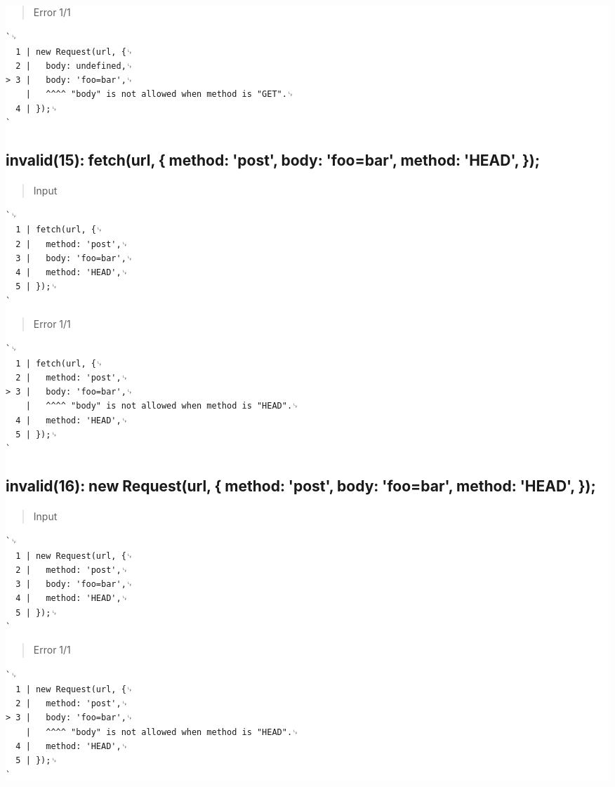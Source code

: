 > Error 1/1

    `␊
      1 | new Request(url, {␊
      2 | 	body: undefined,␊
    > 3 | 	body: 'foo=bar',␊
        | 	^^^^ "body" is not allowed when method is "GET".␊
      4 | });␊
    `

## invalid(15): fetch(url, { method: 'post', body: 'foo=bar', method: 'HEAD', });

> Input

    `␊
      1 | fetch(url, {␊
      2 | 	method: 'post',␊
      3 | 	body: 'foo=bar',␊
      4 | 	method: 'HEAD',␊
      5 | });␊
    `

> Error 1/1

    `␊
      1 | fetch(url, {␊
      2 | 	method: 'post',␊
    > 3 | 	body: 'foo=bar',␊
        | 	^^^^ "body" is not allowed when method is "HEAD".␊
      4 | 	method: 'HEAD',␊
      5 | });␊
    `

## invalid(16): new Request(url, { method: 'post', body: 'foo=bar', method: 'HEAD', });

> Input

    `␊
      1 | new Request(url, {␊
      2 | 	method: 'post',␊
      3 | 	body: 'foo=bar',␊
      4 | 	method: 'HEAD',␊
      5 | });␊
    `

> Error 1/1

    `␊
      1 | new Request(url, {␊
      2 | 	method: 'post',␊
    > 3 | 	body: 'foo=bar',␊
        | 	^^^^ "body" is not allowed when method is "HEAD".␊
      4 | 	method: 'HEAD',␊
      5 | });␊
    `
